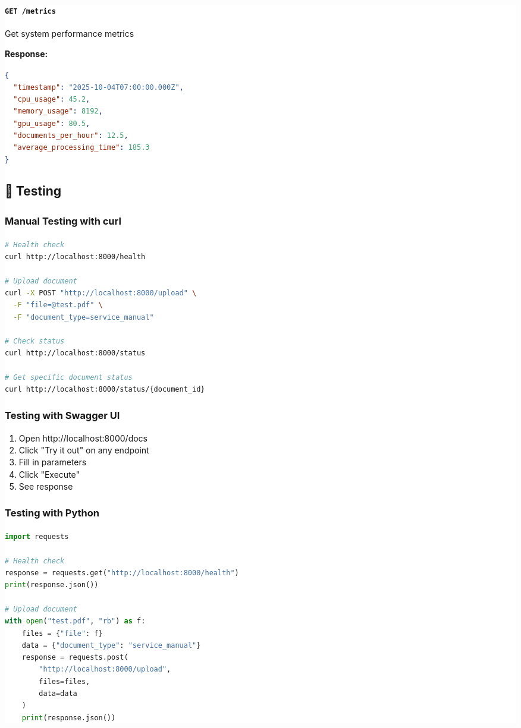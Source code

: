 #### `GET /metrics`
Get system performance metrics

**Response:**
```json
{
  "timestamp": "2025-10-04T07:00:00.000Z",
  "cpu_usage": 45.2,
  "memory_usage": 8192,
  "gpu_usage": 80.5,
  "documents_per_hour": 12.5,
  "average_processing_time": 185.3
}
```

## 🧪 Testing

### Manual Testing with curl

```bash
# Health check
curl http://localhost:8000/health

# Upload document
curl -X POST "http://localhost:8000/upload" \
  -F "file=@test.pdf" \
  -F "document_type=service_manual"

# Check status
curl http://localhost:8000/status

# Get specific document status
curl http://localhost:8000/status/{document_id}
```

### Testing with Swagger UI

1. Open http://localhost:8000/docs
2. Click "Try it out" on any endpoint
3. Fill in parameters
4. Click "Execute"
5. See response

### Testing with Python

```python
import requests

# Health check
response = requests.get("http://localhost:8000/health")
print(response.json())

# Upload document
with open("test.pdf", "rb") as f:
    files = {"file": f}
    data = {"document_type": "service_manual"}
    response = requests.post(
        "http://localhost:8000/upload",
        files=files,
        data=data
    )
    print(response.json())
```
